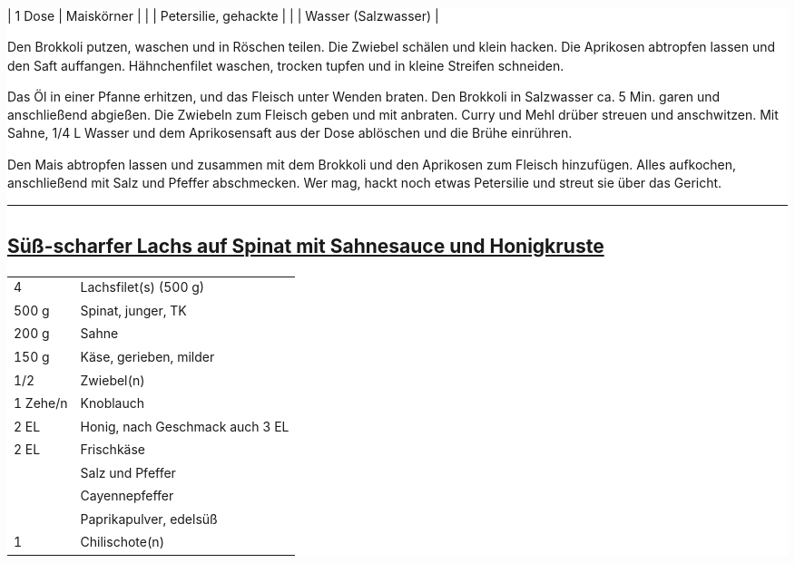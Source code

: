 | 1 Dose | Maiskörner |
|     | Petersilie, gehackte |
|     | Wasser (Salzwasser) |

Den Brokkoli putzen, waschen und in Röschen teilen. Die Zwiebel schälen und klein hacken. Die Aprikosen abtropfen lassen und den Saft auffangen. Hähnchenfilet waschen, trocken tupfen und in kleine Streifen schneiden.

Das Öl in einer Pfanne erhitzen, und das Fleisch unter Wenden braten. Den Brokkoli in Salzwasser ca. 5 Min. garen und anschließend abgießen. Die Zwiebeln zum Fleisch geben und mit anbraten. Curry und Mehl drüber streuen und anschwitzen. Mit Sahne, 1/4 L Wasser und dem Aprikosensaft aus der Dose ablöschen und die Brühe einrühren.

Den Mais abtropfen lassen und zusammen mit dem Brokkoli und den Aprikosen zum Fleisch hinzufügen. Alles aufkochen, anschließend mit Salz und Pfeffer abschmecken. Wer mag, hackt noch etwas Petersilie und streut sie über das Gericht.

  

- - -

  

<a id="a00059"></a>
## [Süß-scharfer Lachs auf Spinat mit Sahnesauce und Honigkruste](https://www.chefkoch.de/rezepte/2225661356083551/Suess-scharfer-Lachs-auf-Spinat-mit-Sahnesauce-und-Honigkruste.html)

|     |     |
| --- | --- |
| 4   | Lachsfilet(s) (500 g) |
| 500 g | Spinat, junger, TK |
| 200 g | Sahne |
| 150 g | Käse, gerieben, milder |
| 1/2 | Zwiebel(n) |
| 1 Zehe/n | Knoblauch |
| 2 EL | Honig, nach Geschmack auch 3 EL |
| 2 EL | Frischkäse |
|     | Salz und Pfeffer |
|     | Cayennepfeffer |
|     | Paprikapulver, edelsüß |
| 1   | Chilischote(n) |
